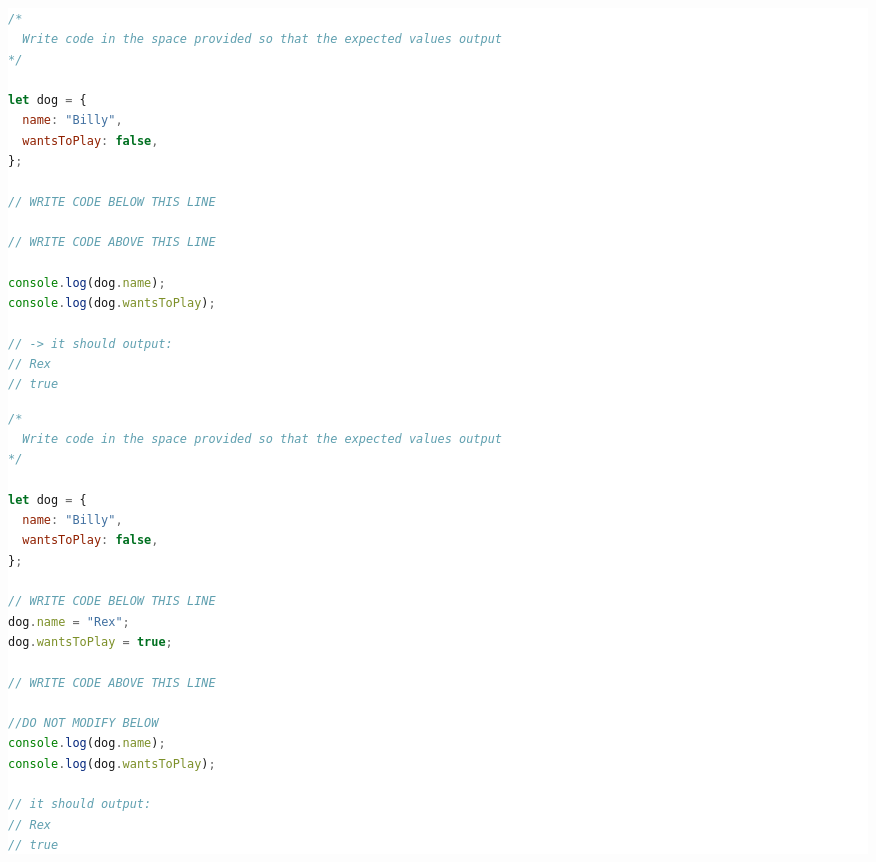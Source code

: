 ```js
/*
  Write code in the space provided so that the expected values output
*/

let dog = {
  name: "Billy",
  wantsToPlay: false,
};

// WRITE CODE BELOW THIS LINE

// WRITE CODE ABOVE THIS LINE

console.log(dog.name);
console.log(dog.wantsToPlay);

// -> it should output:
// Rex
// true
```

</TabItem>

<TabItem value="solution">

```js
/*
  Write code in the space provided so that the expected values output
*/

let dog = {
  name: "Billy",
  wantsToPlay: false,
};

// WRITE CODE BELOW THIS LINE
dog.name = "Rex";
dog.wantsToPlay = true;

// WRITE CODE ABOVE THIS LINE

//DO NOT MODIFY BELOW
console.log(dog.name);
console.log(dog.wantsToPlay);

// it should output:
// Rex
// true
```

</TabItem>
</Tabs>
